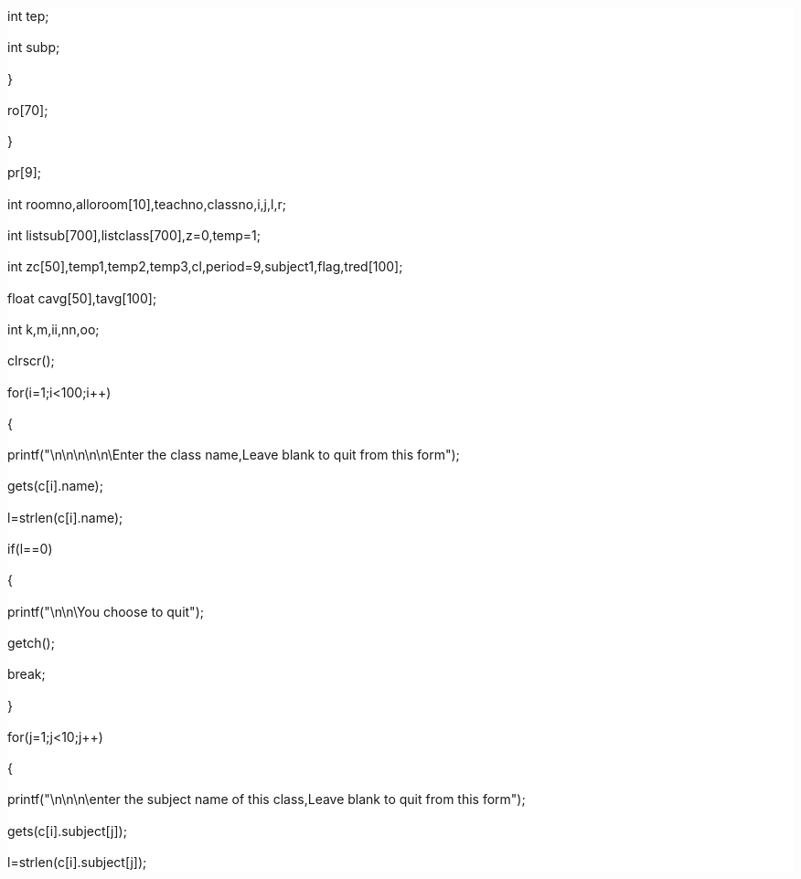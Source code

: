 int tep;

int subp;

}

ro[70];

}

pr[9];



int roomno,alloroom[10],teachno,classno,i,j,l,r;

int listsub[700],listclass[700],z=0,temp=1;

int zc[50],temp1,temp2,temp3,cl,period=9,subject1,flag,tred[100];

float cavg[50],tavg[100];

int k,m,ii,nn,oo;



clrscr();







for(i=1;i<100;i++)

{

printf("\n\n\\n\n\n\Enter the class name,Leave blank to quit from this form");

gets(c[i].name);



l=strlen(c[i].name);

if(l==0)

{

printf("\n\n\You choose to quit");

getch();

break;

}



for(j=1;j<10;j++)

{

printf("\n\n\n\enter the subject name of this class,Leave blank to quit from this form");

gets(c[i].subject[j]);

l=strlen(c[i].subject[j]);
